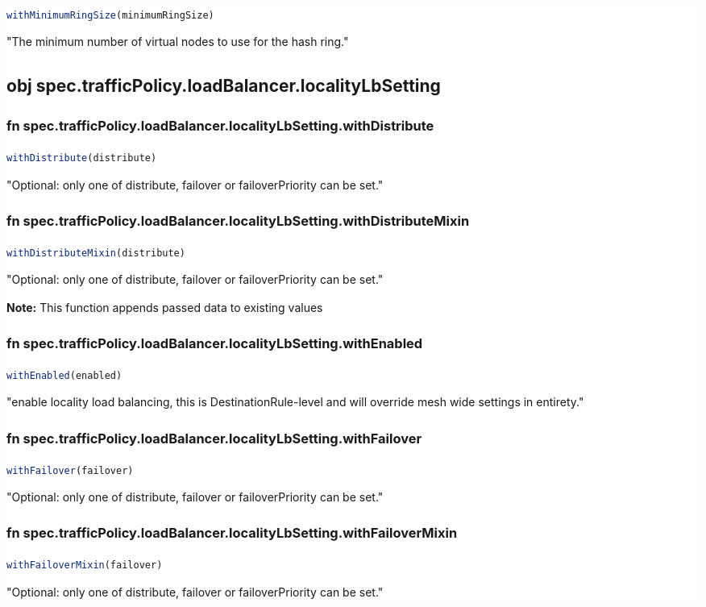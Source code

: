 ```ts
withMinimumRingSize(minimumRingSize)
```

"The minimum number of virtual nodes to use for the hash ring."

## obj spec.trafficPolicy.loadBalancer.localityLbSetting



### fn spec.trafficPolicy.loadBalancer.localityLbSetting.withDistribute

```ts
withDistribute(distribute)
```

"Optional: only one of distribute, failover or failoverPriority can be set."

### fn spec.trafficPolicy.loadBalancer.localityLbSetting.withDistributeMixin

```ts
withDistributeMixin(distribute)
```

"Optional: only one of distribute, failover or failoverPriority can be set."

**Note:** This function appends passed data to existing values

### fn spec.trafficPolicy.loadBalancer.localityLbSetting.withEnabled

```ts
withEnabled(enabled)
```

"enable locality load balancing, this is DestinationRule-level and will override mesh wide settings in entirety."

### fn spec.trafficPolicy.loadBalancer.localityLbSetting.withFailover

```ts
withFailover(failover)
```

"Optional: only one of distribute, failover or failoverPriority can be set."

### fn spec.trafficPolicy.loadBalancer.localityLbSetting.withFailoverMixin

```ts
withFailoverMixin(failover)
```

"Optional: only one of distribute, failover or failoverPriority can be set."
